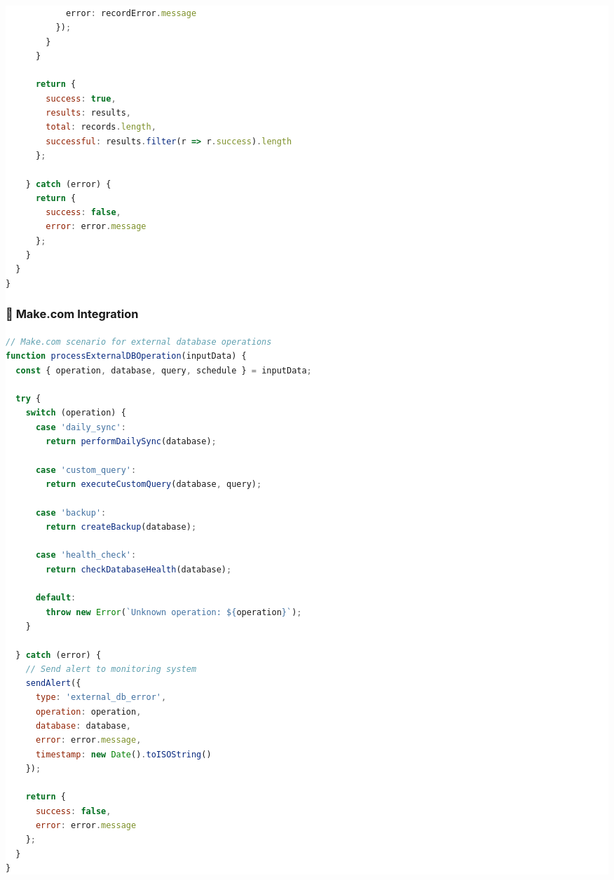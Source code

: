 ```javascript
            error: recordError.message
          });
        }
      }
      
      return {
        success: true,
        results: results,
        total: records.length,
        successful: results.filter(r => r.success).length
      };
      
    } catch (error) {
      return {
        success: false,
        error: error.message
      };
    }
  }
}
```

### 🔧 **Make.com Integration**

```javascript
// Make.com scenario for external database operations
function processExternalDBOperation(inputData) {
  const { operation, database, query, schedule } = inputData;
  
  try {
    switch (operation) {
      case 'daily_sync':
        return performDailySync(database);
        
      case 'custom_query':
        return executeCustomQuery(database, query);
        
      case 'backup':
        return createBackup(database);
        
      case 'health_check':
        return checkDatabaseHealth(database);
        
      default:
        throw new Error(`Unknown operation: ${operation}`);
    }
    
  } catch (error) {
    // Send alert to monitoring system
    sendAlert({
      type: 'external_db_error',
      operation: operation,
      database: database,
      error: error.message,
      timestamp: new Date().toISOString()
    });
    
    return {
      success: false,
      error: error.message
    };
  }
}
```